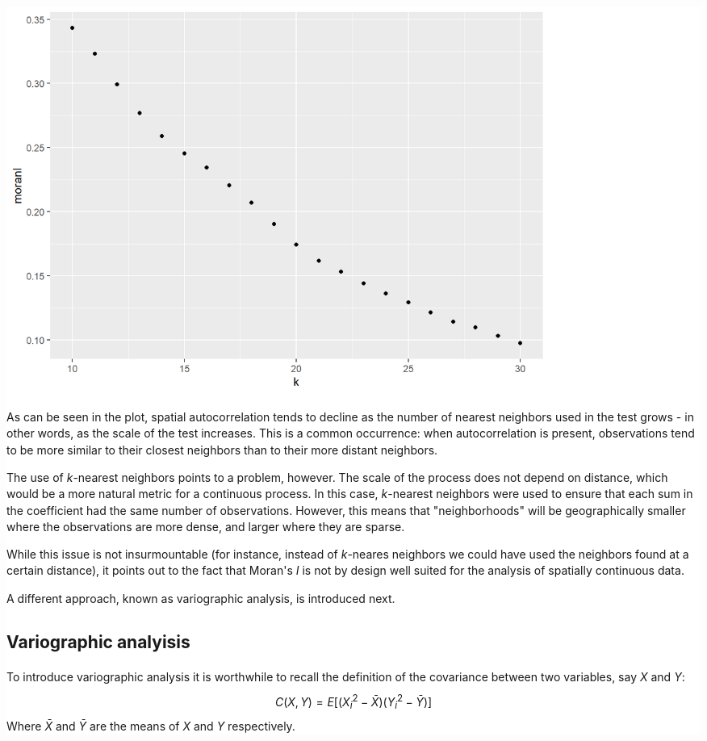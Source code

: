 <img src="34-Spatially-Continuous-Data-III_files/figure-html/unnamed-chunk-13-1.png" width="672" />

As can be seen in the plot, spatial autocorrelation tends to decline as the number of nearest neighbors used in the test grows - in other words, as the scale of the test increases. This is a common occurrence: when autocorrelation is present, observations tend to be more similar to their closest neighbors than to their more distant neighbors. 

The use of $k$-nearest neighbors points to a problem, however. The scale of the process does not depend on distance, which would be a more natural metric for a continuous process. In this case, $k$-nearest neighbors were used to ensure that each sum in the coefficient had the same number of observations. However, this means that "neighborhoods" will be geographically smaller where the observations are more dense, and larger where they are sparse.

While this issue is not insurmountable (for instance, instead of $k$-neares neighbors we could have used the neighbors found at a certain distance), it points out to the fact that Moran's $I$ is not by design well suited for the analysis of spatially continuous data.

A different approach, known as variographic analysis, is introduced next.

## Variographic analyisis

To introduce variographic analysis it is worthwhile to recall the definition of the covariance between two variables, say $X$ and $Y$:
$$
C(X,Y) = E[{(X_i^2 - \bar{X})(Y_i^2 - \bar{Y})}]
$$
Where $\bar{X}$ and $\bar{Y}$ are the means of $X$ and $Y$ respectively.
